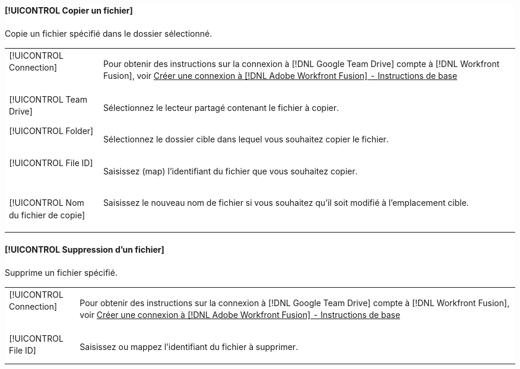  </tbody> 
</table>

#### [!UICONTROL Copier un fichier]

Copie un fichier spécifié dans le dossier sélectionné.

<table style="table-layout:auto"> 
 <col> 
 <col> 
 <tbody> 
  <tr> 
   <td>[!UICONTROL Connection] </td> 
   <td> <p>Pour obtenir des instructions sur la connexion à [!DNL Google Team Drive] compte à [!DNL Workfront Fusion], voir <a href="../../workfront-fusion/connections/connect-to-fusion-general.md" class="MCXref xref" data-mc-variable-override="">Créer une connexion à [!DNL Adobe Workfront Fusion] - Instructions de base</a></p> </td> 
  </tr> 
  <tr> 
   <td>[!UICONTROL Team Drive]</td> 
   <td> <p> Sélectionnez le lecteur partagé contenant le fichier à copier.</p> </td> 
  </tr> 
  <tr> 
   <td>[!UICONTROL Folder] </td> 
   <td> <p>Sélectionnez le dossier cible dans lequel vous souhaitez copier le fichier.</p> </td> 
  </tr> 
  <tr> 
   <td>[!UICONTROL File ID]</td> 
   <td> <p> Saisissez (map) l’identifiant du fichier que vous souhaitez copier.</p> </td> 
  </tr> 
  <tr> 
   <td> <p>[!UICONTROL Nom du fichier de copie]</p> </td> 
   <td> <p>Saisissez le nouveau nom de fichier si vous souhaitez qu’il soit modifié à l’emplacement cible.</p> </td> 
  </tr> 
 </tbody> 
</table>

#### [!UICONTROL Suppression d’un fichier]

Supprime un fichier spécifié.

<table style="table-layout:auto"> 
 <col> 
 <col> 
 <tbody> 
  <tr> 
   <td>[!UICONTROL Connection] </td> 
   <td> <p>Pour obtenir des instructions sur la connexion à [!DNL Google Team Drive] compte à [!DNL Workfront Fusion], voir <a href="../../workfront-fusion/connections/connect-to-fusion-general.md" class="MCXref xref" data-mc-variable-override="">Créer une connexion à [!DNL Adobe Workfront Fusion] - Instructions de base</a></p> </td> 
  </tr> 
  <tr> 
   <td>[!UICONTROL File ID]</td> 
   <td> <p> Saisissez ou mappez l’identifiant du fichier à supprimer.</p> </td> 
  </tr> 
 </tbody> 
</table>
